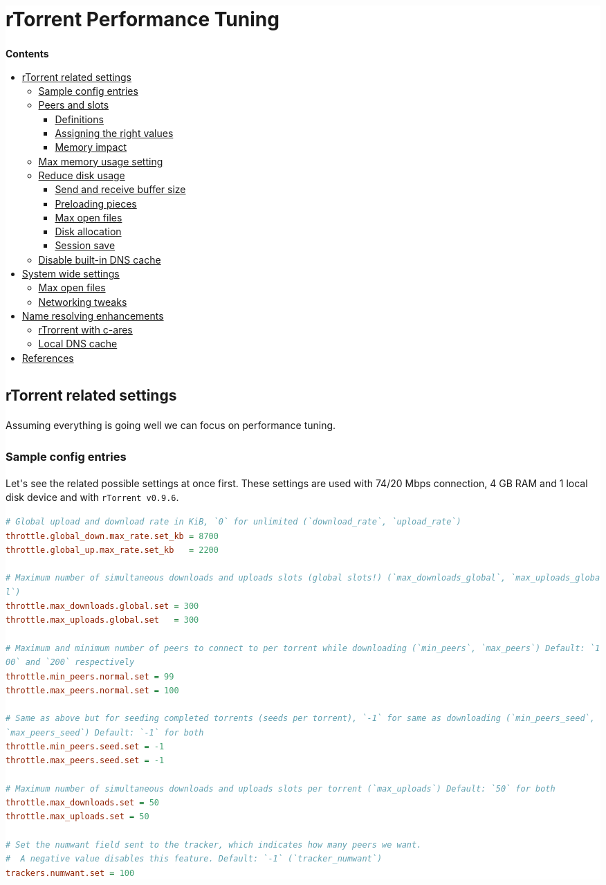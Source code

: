 # rTorrent Performance Tuning
**Contents**

 * [rTorrent related settings](#rtorrent-related-settings)
   * [Sample config entries](#sample-config-entries)
   * [Peers and slots](#peers-and-slots)
     * [Definitions](#definitions)
     * [Assigning the right values](#assigning-the-right-values)
     * [Memory impact](#memory-impact)
   * [Max memory usage setting](#max-memory-usage-setting)
   * [Reduce disk usage](#reduce-disk-usage)
     * [Send and receive buffer size](#send-and-receive-buffer-size)
     * [Preloading pieces](#preloading-pieces)
     * [Max open files](#max-open-files)
     * [Disk allocation](#disk-allocation)
     * [Session save](#session-save)
   * [Disable built-in DNS cache](#disable-built-in-dns-cache)
 * [System wide settings](#system-wide-settings)
   * [Max open files](#max-open-files)
   * [Networking tweaks](#networking-tweaks)
 * [Name resolving enhancements](#name-resolving-enhancements)
   * [rTrorrent with c-ares](#rtrorrent-with-c-ares)
   * [Local DNS cache](#local-dns-cache)
 * [References](#references)


## rTorrent related settings

Assuming everything is going well we can focus on performance tuning.

### Sample config entries

Let's see the related possible settings at once first. These settings are used with 74/20 Mbps connection, 4 GB RAM and 1 local disk device and with `rTorrent v0.9.6`.

```ini
# Global upload and download rate in KiB, `0` for unlimited (`download_rate`, `upload_rate`)
throttle.global_down.max_rate.set_kb = 8700
throttle.global_up.max_rate.set_kb   = 2200

# Maximum number of simultaneous downloads and uploads slots (global slots!) (`max_downloads_global`, `max_uploads_global`)
throttle.max_downloads.global.set = 300
throttle.max_uploads.global.set   = 300

# Maximum and minimum number of peers to connect to per torrent while downloading (`min_peers`, `max_peers`) Default: `100` and `200` respectively
throttle.min_peers.normal.set = 99
throttle.max_peers.normal.set = 100

# Same as above but for seeding completed torrents (seeds per torrent), `-1` for same as downloading (`min_peers_seed`, `max_peers_seed`) Default: `-1` for both
throttle.min_peers.seed.set = -1
throttle.max_peers.seed.set = -1

# Maximum number of simultaneous downloads and uploads slots per torrent (`max_uploads`) Default: `50` for both
throttle.max_downloads.set = 50
throttle.max_uploads.set = 50

# Set the numwant field sent to the tracker, which indicates how many peers we want. 
#  A negative value disables this feature. Default: `-1` (`tracker_numwant`)
trackers.numwant.set = 100
```